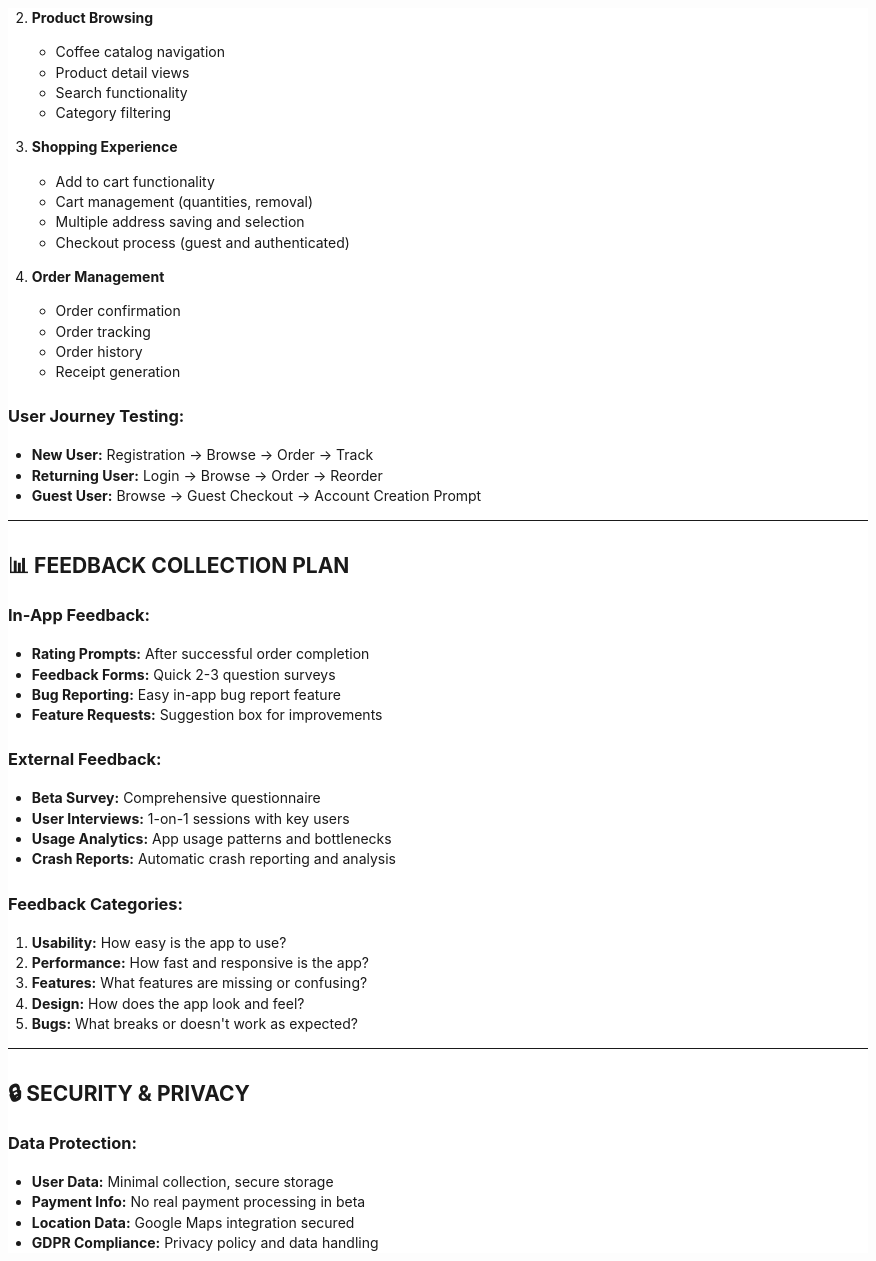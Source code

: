 2. **Product Browsing**
   - Coffee catalog navigation
   - Product detail views
   - Search functionality
   - Category filtering

3. **Shopping Experience**
   - Add to cart functionality
   - Cart management (quantities, removal)
   - Multiple address saving and selection
   - Checkout process (guest and authenticated)

4. **Order Management**
   - Order confirmation
   - Order tracking
   - Order history
   - Receipt generation

### **User Journey Testing:**
- **New User:** Registration → Browse → Order → Track
- **Returning User:** Login → Browse → Order → Reorder
- **Guest User:** Browse → Guest Checkout → Account Creation Prompt

---

## 📊 **FEEDBACK COLLECTION PLAN**

### **In-App Feedback:**
- **Rating Prompts:** After successful order completion
- **Feedback Forms:** Quick 2-3 question surveys
- **Bug Reporting:** Easy in-app bug report feature
- **Feature Requests:** Suggestion box for improvements

### **External Feedback:**
- **Beta Survey:** Comprehensive questionnaire
- **User Interviews:** 1-on-1 sessions with key users
- **Usage Analytics:** App usage patterns and bottlenecks
- **Crash Reports:** Automatic crash reporting and analysis

### **Feedback Categories:**
1. **Usability:** How easy is the app to use?
2. **Performance:** How fast and responsive is the app?
3. **Features:** What features are missing or confusing?
4. **Design:** How does the app look and feel?
5. **Bugs:** What breaks or doesn't work as expected?

---

## 🔒 **SECURITY & PRIVACY**

### **Data Protection:**
- **User Data:** Minimal collection, secure storage
- **Payment Info:** No real payment processing in beta
- **Location Data:** Google Maps integration secured
- **GDPR Compliance:** Privacy policy and data handling
